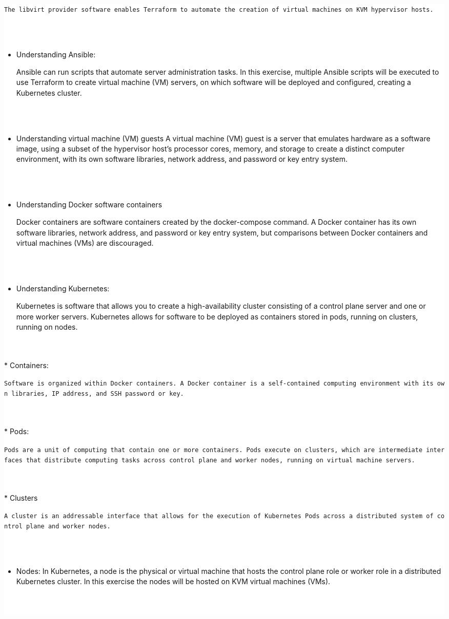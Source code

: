     The libvirt provider software enables Terraform to automate the creation of virtual machines on KVM hypervisor hosts.
<br>
<br>

*  Understanding Ansible:

    Ansible can run scripts that automate server administration tasks. In this exercise, multiple Ansible scripts will be executed to use Terraform to create virtual machine (VM) servers, on which software will be deployed and configured, creating a Kubernetes cluster.
<br>
<br>

* Understanding virtual machine (VM) guests
    A virtual machine (VM) guest is a server that emulates hardware as a software image, using a subset of the hypervisor host’s processor cores, memory, and storage to create a distinct computer environment, with its own software libraries, network address, and password or key entry system.
<br>
<br>

* Understanding Docker software containers

    Docker containers are software containers created by the docker-compose command. A Docker container has its own software libraries, network address, and password or key entry system, but comparisons between Docker containers and virtual machines (VMs) are discouraged.
<br>
<br>

* Understanding Kubernetes:
    
    Kubernetes is software that allows you to create a high-availability cluster consisting of a control plane server and one or more worker servers. Kubernetes allows for software to be deployed as containers stored in pods, running on clusters, running on nodes.
<br>
<br>
* Containers:
    
    Software is organized within Docker containers. A Docker container is a self-contained computing environment with its own libraries, IP address, and SSH password or key.
<br>
<br>
* Pods:
    
    Pods are a unit of computing that contain one or more containers. Pods execute on clusters, which are intermediate interfaces that distribute computing tasks across control plane and worker nodes, running on virtual machine servers.
<br>
<br>
* Clusters
    
    A cluster is an addressable interface that allows for the execution of Kubernetes Pods across a distributed system of control plane and worker nodes.
<br>
<br>

* Nodes:
    In Kubernetes, a node is the physical or virtual machine that hosts the control plane role or worker role in a distributed Kubernetes cluster. In this exercise the nodes will be hosted on KVM virtual machines (VMs).
<br>
<br>
